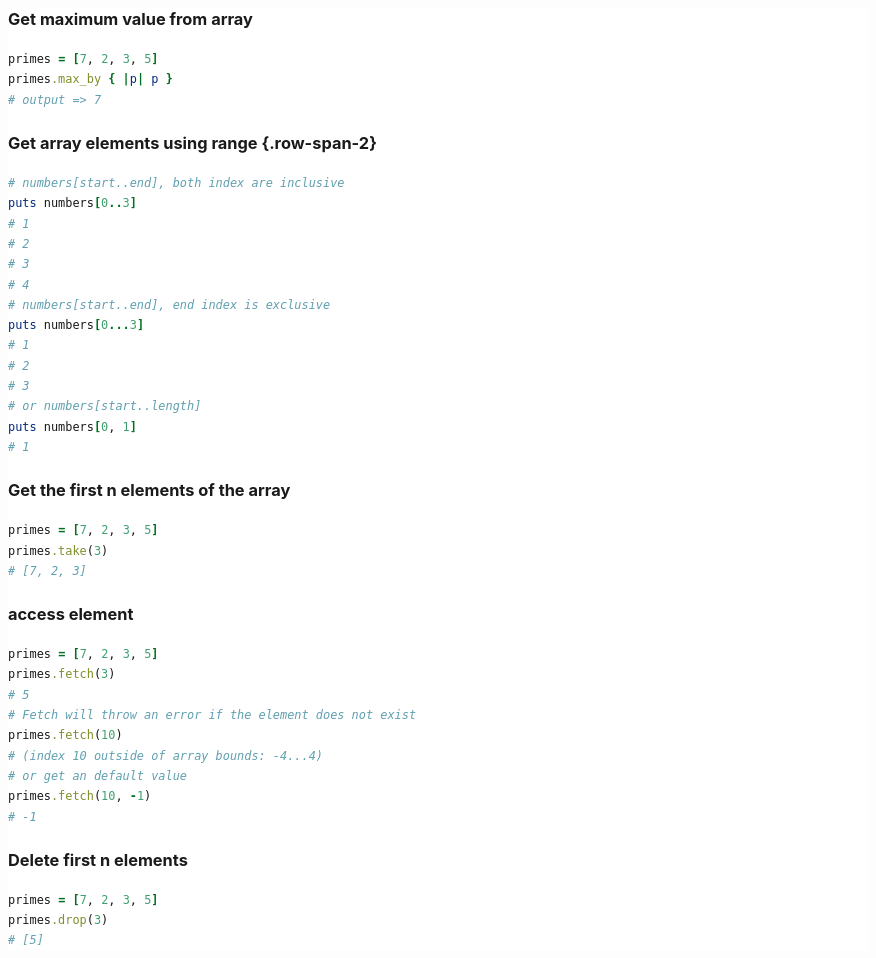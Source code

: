 ### Get maximum value from array

```ruby
primes = [7, 2, 3, 5]
primes.max_by { |p| p }
# output => 7
```

### Get array elements using range {.row-span-2}

```ruby
# numbers[start..end], both index are inclusive
puts numbers[0..3]
# 1
# 2
# 3
# 4
# numbers[start..end], end index is exclusive
puts numbers[0...3]
# 1
# 2
# 3
# or numbers[start..length]
puts numbers[0, 1]
# 1
```

### Get the first n elements of the array

```ruby
primes = [7, 2, 3, 5]
primes.take(3)
# [7, 2, 3]
```

### access element

```ruby
primes = [7, 2, 3, 5]
primes.fetch(3)
# 5
# Fetch will throw an error if the element does not exist
primes.fetch(10)
# (index 10 outside of array bounds: -4...4)
# or get an default value
primes.fetch(10, -1)
# -1
```

### Delete first n elements

```ruby
primes = [7, 2, 3, 5]
primes.drop(3)
# [5]
```

